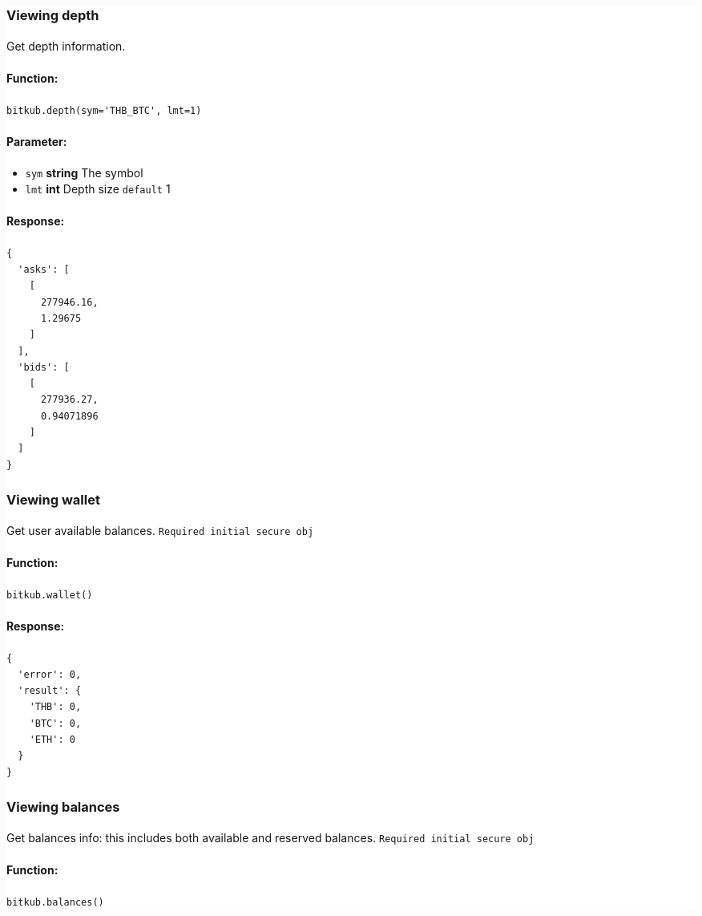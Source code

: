 ### Viewing depth <a name="viewingdepth"></a>

Get depth information.

#### Function:
    bitkub.depth(sym='THB_BTC', lmt=1)
#### Parameter:

  * ```sym``` **string** The symbol
  * ```lmt``` **int** Depth size  ```default``` 1

#### Response:

    {
      'asks': [
        [
          277946.16,
          1.29675
        ]
      ],
      'bids': [
        [
          277936.27,
          0.94071896
        ]
      ]
    }


### Viewing wallet <a name="viewingwallet"></a>

Get user available balances. ```Required initial secure obj```

#### Function:
    bitkub.wallet()

#### Response:

    {
      'error': 0,
      'result': {
        'THB': 0,
        'BTC': 0,
        'ETH': 0
      }
    }


### Viewing balances <a name="viewingbalances"></a>

Get balances info: this includes both available and reserved balances. ```Required initial secure obj```

#### Function:
    bitkub.balances()
